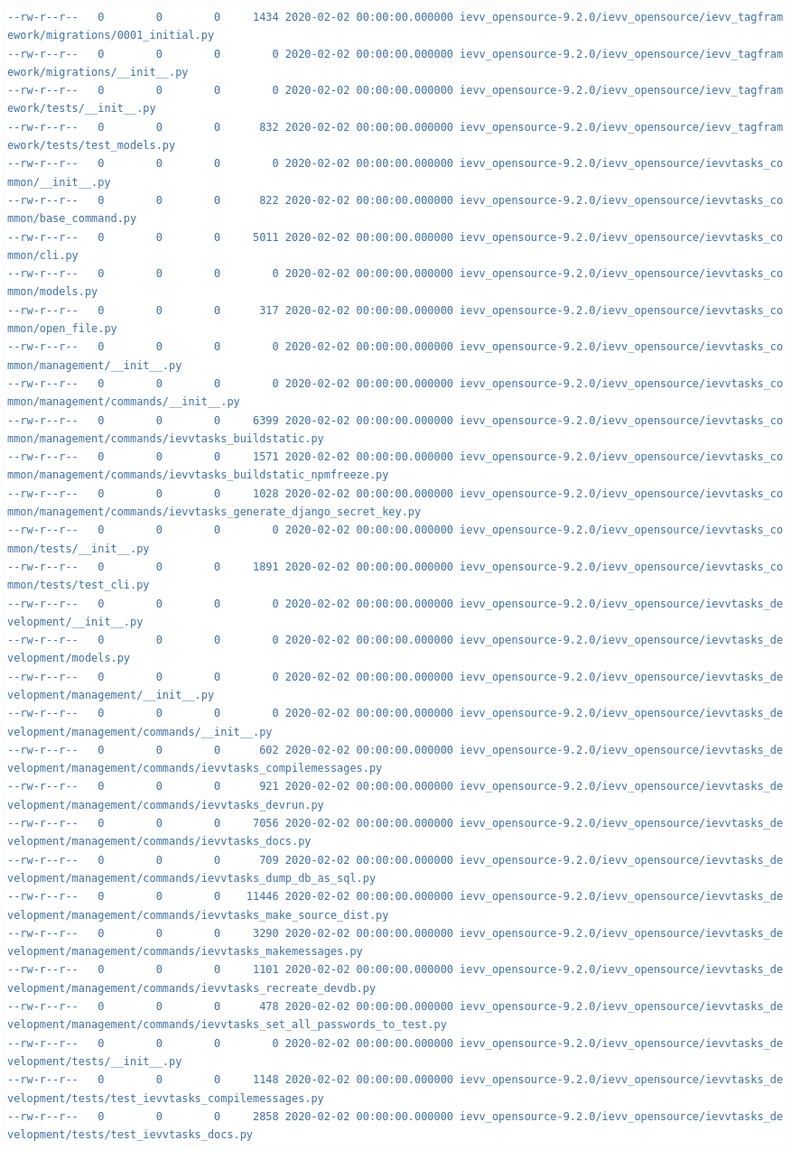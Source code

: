 ```diff
--rw-r--r--   0        0        0     1434 2020-02-02 00:00:00.000000 ievv_opensource-9.2.0/ievv_opensource/ievv_tagframework/migrations/0001_initial.py
--rw-r--r--   0        0        0        0 2020-02-02 00:00:00.000000 ievv_opensource-9.2.0/ievv_opensource/ievv_tagframework/migrations/__init__.py
--rw-r--r--   0        0        0        0 2020-02-02 00:00:00.000000 ievv_opensource-9.2.0/ievv_opensource/ievv_tagframework/tests/__init__.py
--rw-r--r--   0        0        0      832 2020-02-02 00:00:00.000000 ievv_opensource-9.2.0/ievv_opensource/ievv_tagframework/tests/test_models.py
--rw-r--r--   0        0        0        0 2020-02-02 00:00:00.000000 ievv_opensource-9.2.0/ievv_opensource/ievvtasks_common/__init__.py
--rw-r--r--   0        0        0      822 2020-02-02 00:00:00.000000 ievv_opensource-9.2.0/ievv_opensource/ievvtasks_common/base_command.py
--rw-r--r--   0        0        0     5011 2020-02-02 00:00:00.000000 ievv_opensource-9.2.0/ievv_opensource/ievvtasks_common/cli.py
--rw-r--r--   0        0        0        0 2020-02-02 00:00:00.000000 ievv_opensource-9.2.0/ievv_opensource/ievvtasks_common/models.py
--rw-r--r--   0        0        0      317 2020-02-02 00:00:00.000000 ievv_opensource-9.2.0/ievv_opensource/ievvtasks_common/open_file.py
--rw-r--r--   0        0        0        0 2020-02-02 00:00:00.000000 ievv_opensource-9.2.0/ievv_opensource/ievvtasks_common/management/__init__.py
--rw-r--r--   0        0        0        0 2020-02-02 00:00:00.000000 ievv_opensource-9.2.0/ievv_opensource/ievvtasks_common/management/commands/__init__.py
--rw-r--r--   0        0        0     6399 2020-02-02 00:00:00.000000 ievv_opensource-9.2.0/ievv_opensource/ievvtasks_common/management/commands/ievvtasks_buildstatic.py
--rw-r--r--   0        0        0     1571 2020-02-02 00:00:00.000000 ievv_opensource-9.2.0/ievv_opensource/ievvtasks_common/management/commands/ievvtasks_buildstatic_npmfreeze.py
--rw-r--r--   0        0        0     1028 2020-02-02 00:00:00.000000 ievv_opensource-9.2.0/ievv_opensource/ievvtasks_common/management/commands/ievvtasks_generate_django_secret_key.py
--rw-r--r--   0        0        0        0 2020-02-02 00:00:00.000000 ievv_opensource-9.2.0/ievv_opensource/ievvtasks_common/tests/__init__.py
--rw-r--r--   0        0        0     1891 2020-02-02 00:00:00.000000 ievv_opensource-9.2.0/ievv_opensource/ievvtasks_common/tests/test_cli.py
--rw-r--r--   0        0        0        0 2020-02-02 00:00:00.000000 ievv_opensource-9.2.0/ievv_opensource/ievvtasks_development/__init__.py
--rw-r--r--   0        0        0        0 2020-02-02 00:00:00.000000 ievv_opensource-9.2.0/ievv_opensource/ievvtasks_development/models.py
--rw-r--r--   0        0        0        0 2020-02-02 00:00:00.000000 ievv_opensource-9.2.0/ievv_opensource/ievvtasks_development/management/__init__.py
--rw-r--r--   0        0        0        0 2020-02-02 00:00:00.000000 ievv_opensource-9.2.0/ievv_opensource/ievvtasks_development/management/commands/__init__.py
--rw-r--r--   0        0        0      602 2020-02-02 00:00:00.000000 ievv_opensource-9.2.0/ievv_opensource/ievvtasks_development/management/commands/ievvtasks_compilemessages.py
--rw-r--r--   0        0        0      921 2020-02-02 00:00:00.000000 ievv_opensource-9.2.0/ievv_opensource/ievvtasks_development/management/commands/ievvtasks_devrun.py
--rw-r--r--   0        0        0     7056 2020-02-02 00:00:00.000000 ievv_opensource-9.2.0/ievv_opensource/ievvtasks_development/management/commands/ievvtasks_docs.py
--rw-r--r--   0        0        0      709 2020-02-02 00:00:00.000000 ievv_opensource-9.2.0/ievv_opensource/ievvtasks_development/management/commands/ievvtasks_dump_db_as_sql.py
--rw-r--r--   0        0        0    11446 2020-02-02 00:00:00.000000 ievv_opensource-9.2.0/ievv_opensource/ievvtasks_development/management/commands/ievvtasks_make_source_dist.py
--rw-r--r--   0        0        0     3290 2020-02-02 00:00:00.000000 ievv_opensource-9.2.0/ievv_opensource/ievvtasks_development/management/commands/ievvtasks_makemessages.py
--rw-r--r--   0        0        0     1101 2020-02-02 00:00:00.000000 ievv_opensource-9.2.0/ievv_opensource/ievvtasks_development/management/commands/ievvtasks_recreate_devdb.py
--rw-r--r--   0        0        0      478 2020-02-02 00:00:00.000000 ievv_opensource-9.2.0/ievv_opensource/ievvtasks_development/management/commands/ievvtasks_set_all_passwords_to_test.py
--rw-r--r--   0        0        0        0 2020-02-02 00:00:00.000000 ievv_opensource-9.2.0/ievv_opensource/ievvtasks_development/tests/__init__.py
--rw-r--r--   0        0        0     1148 2020-02-02 00:00:00.000000 ievv_opensource-9.2.0/ievv_opensource/ievvtasks_development/tests/test_ievvtasks_compilemessages.py
--rw-r--r--   0        0        0     2858 2020-02-02 00:00:00.000000 ievv_opensource-9.2.0/ievv_opensource/ievvtasks_development/tests/test_ievvtasks_docs.py
```